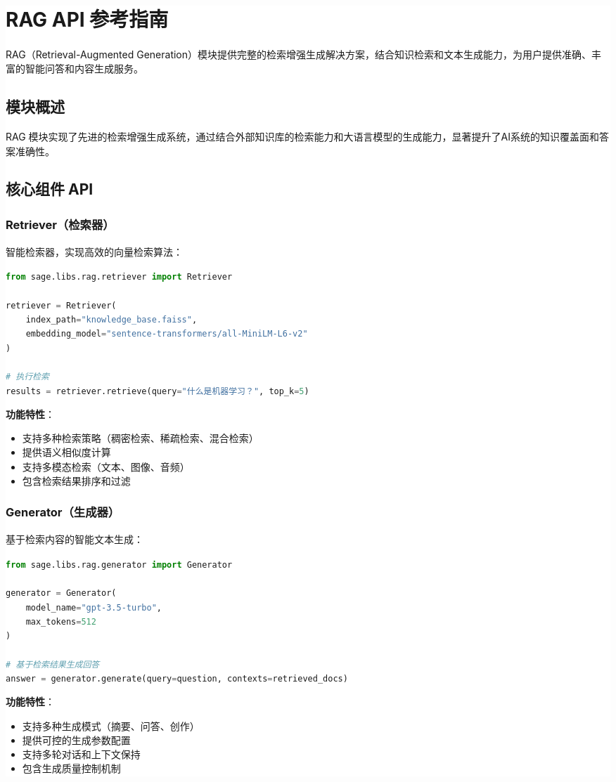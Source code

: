 # RAG API 参考指南

RAG（Retrieval-Augmented Generation）模块提供完整的检索增强生成解决方案，结合知识检索和文本生成能力，为用户提供准确、丰富的智能问答和内容生成服务。

## 模块概述

RAG 模块实现了先进的检索增强生成系统，通过结合外部知识库的检索能力和大语言模型的生成能力，显著提升了AI系统的知识覆盖面和答案准确性。

## 核心组件 API

### Retriever（检索器）
智能检索器，实现高效的向量检索算法：

```python
from sage.libs.rag.retriever import Retriever

retriever = Retriever(
    index_path="knowledge_base.faiss",
    embedding_model="sentence-transformers/all-MiniLM-L6-v2"
)

# 执行检索
results = retriever.retrieve(query="什么是机器学习？", top_k=5)
```

**功能特性**：
- 支持多种检索策略（稠密检索、稀疏检索、混合检索）
- 提供语义相似度计算
- 支持多模态检索（文本、图像、音频）
- 包含检索结果排序和过滤

### Generator（生成器）
基于检索内容的智能文本生成：

```python
from sage.libs.rag.generator import Generator

generator = Generator(
    model_name="gpt-3.5-turbo",
    max_tokens=512
)

# 基于检索结果生成回答
answer = generator.generate(query=question, contexts=retrieved_docs)
```

**功能特性**：
- 支持多种生成模式（摘要、问答、创作）
- 提供可控的生成参数配置
- 支持多轮对话和上下文保持
- 包含生成质量控制机制
